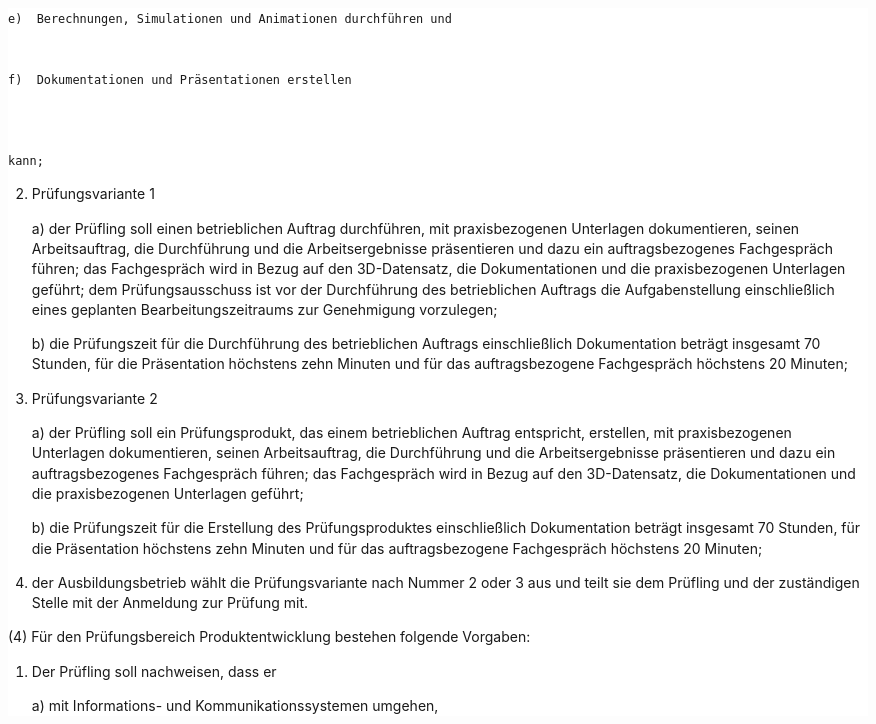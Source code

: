 
    e)  Berechnungen, Simulationen und Animationen durchführen und


    f)  Dokumentationen und Präsentationen erstellen



    kann;


2.  Prüfungsvariante 1

    a)  der Prüfling soll einen betrieblichen Auftrag durchführen, mit
        praxisbezogenen Unterlagen dokumentieren, seinen Arbeitsauftrag, die
        Durchführung und die Arbeitsergebnisse präsentieren und dazu ein
        auftragsbezogenes Fachgespräch führen; das Fachgespräch wird in Bezug
        auf den 3D-Datensatz, die Dokumentationen und die praxisbezogenen
        Unterlagen geführt; dem Prüfungsausschuss ist vor der Durchführung des
        betrieblichen Auftrags die Aufgabenstellung einschließlich eines
        geplanten Bearbeitungszeitraums zur Genehmigung vorzulegen;


    b)  die Prüfungszeit für die Durchführung des betrieblichen Auftrags
        einschließlich Dokumentation beträgt insgesamt 70 Stunden, für die
        Präsentation höchstens zehn Minuten und für das auftragsbezogene
        Fachgespräch höchstens 20 Minuten;





3.  Prüfungsvariante 2

    a)  der Prüfling soll ein Prüfungsprodukt, das einem betrieblichen Auftrag
        entspricht, erstellen, mit praxisbezogenen Unterlagen dokumentieren,
        seinen Arbeitsauftrag, die Durchführung und die Arbeitsergebnisse
        präsentieren und dazu ein auftragsbezogenes Fachgespräch führen; das
        Fachgespräch wird in Bezug auf den 3D-Datensatz, die Dokumentationen
        und die praxisbezogenen Unterlagen geführt;


    b)  die Prüfungszeit für die Erstellung des Prüfungsproduktes
        einschließlich Dokumentation beträgt insgesamt 70 Stunden, für die
        Präsentation höchstens zehn Minuten und für das auftragsbezogene
        Fachgespräch höchstens 20 Minuten;





4.  der Ausbildungsbetrieb wählt die Prüfungsvariante nach Nummer 2 oder 3
    aus und teilt sie dem Prüfling und der zuständigen Stelle mit der
    Anmeldung zur Prüfung mit.




(4) Für den Prüfungsbereich Produktentwicklung bestehen folgende
Vorgaben:

1.  Der Prüfling soll nachweisen, dass er

    a)  mit Informations- und Kommunikationssystemen umgehen,
